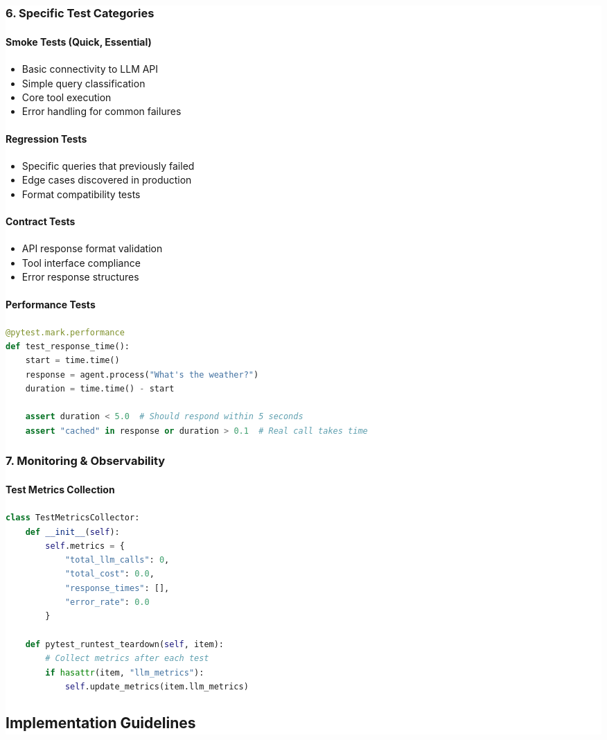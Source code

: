 ### 6. Specific Test Categories

#### Smoke Tests (Quick, Essential)
- Basic connectivity to LLM API
- Simple query classification
- Core tool execution
- Error handling for common failures

#### Regression Tests
- Specific queries that previously failed
- Edge cases discovered in production
- Format compatibility tests

#### Contract Tests
- API response format validation
- Tool interface compliance
- Error response structures

#### Performance Tests
```python
@pytest.mark.performance
def test_response_time():
    start = time.time()
    response = agent.process("What's the weather?")
    duration = time.time() - start
    
    assert duration < 5.0  # Should respond within 5 seconds
    assert "cached" in response or duration > 0.1  # Real call takes time
```

### 7. Monitoring & Observability

#### Test Metrics Collection
```python
class TestMetricsCollector:
    def __init__(self):
        self.metrics = {
            "total_llm_calls": 0,
            "total_cost": 0.0,
            "response_times": [],
            "error_rate": 0.0
        }
    
    def pytest_runtest_teardown(self, item):
        # Collect metrics after each test
        if hasattr(item, "llm_metrics"):
            self.update_metrics(item.llm_metrics)
```

## Implementation Guidelines
